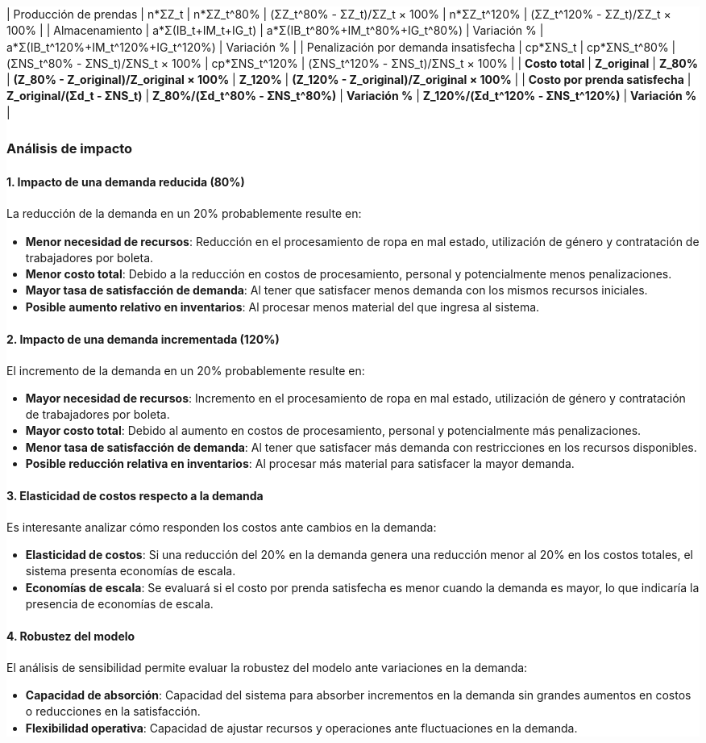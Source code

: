 | Producción de prendas                 | n\*ΣZ_t                       | n\*ΣZ_t^80%                      | (ΣZ_t^80% - ΣZ_t)/ΣZ_t × 100%              | n\*ΣZ_t^120%                        | (ΣZ_t^120% - ΣZ_t)/ΣZ_t × 100%              |
| Almacenamiento                        | a\*Σ(IB_t+IM_t+IG_t)          | a\*Σ(IB_t^80%+IM_t^80%+IG_t^80%) | Variación %                                | a\*Σ(IB_t^120%+IM_t^120%+IG_t^120%) | Variación %                                 |
| Penalización por demanda insatisfecha | cp\*ΣNS_t                     | cp\*ΣNS_t^80%                    | (ΣNS_t^80% - ΣNS_t)/ΣNS_t × 100%           | cp\*ΣNS_t^120%                      | (ΣNS_t^120% - ΣNS_t)/ΣNS_t × 100%           |
| **Costo total**                       | **Z_original**                | **Z_80%**                        | **(Z_80% - Z_original)/Z_original × 100%** | **Z_120%**                          | **(Z_120% - Z_original)/Z_original × 100%** |
| **Costo por prenda satisfecha**       | **Z_original/(Σd_t - ΣNS_t)** | **Z_80%/(Σd_t^80% - ΣNS_t^80%)** | **Variación %**                            | **Z_120%/(Σd_t^120% - ΣNS_t^120%)** | **Variación %**                             |

### Análisis de impacto

#### 1. Impacto de una demanda reducida (80%)

La reducción de la demanda en un 20% probablemente resulte en:

- **Menor necesidad de recursos**: Reducción en el procesamiento de ropa en mal estado, utilización de género y contratación de trabajadores por boleta.
- **Menor costo total**: Debido a la reducción en costos de procesamiento, personal y potencialmente menos penalizaciones.
- **Mayor tasa de satisfacción de demanda**: Al tener que satisfacer menos demanda con los mismos recursos iniciales.
- **Posible aumento relativo en inventarios**: Al procesar menos material del que ingresa al sistema.

#### 2. Impacto de una demanda incrementada (120%)

El incremento de la demanda en un 20% probablemente resulte en:

- **Mayor necesidad de recursos**: Incremento en el procesamiento de ropa en mal estado, utilización de género y contratación de trabajadores por boleta.
- **Mayor costo total**: Debido al aumento en costos de procesamiento, personal y potencialmente más penalizaciones.
- **Menor tasa de satisfacción de demanda**: Al tener que satisfacer más demanda con restricciones en los recursos disponibles.
- **Posible reducción relativa en inventarios**: Al procesar más material para satisfacer la mayor demanda.

#### 3. Elasticidad de costos respecto a la demanda

Es interesante analizar cómo responden los costos ante cambios en la demanda:

- **Elasticidad de costos**: Si una reducción del 20% en la demanda genera una reducción menor al 20% en los costos totales, el sistema presenta economías de escala.
- **Economías de escala**: Se evaluará si el costo por prenda satisfecha es menor cuando la demanda es mayor, lo que indicaría la presencia de economías de escala.

#### 4. Robustez del modelo

El análisis de sensibilidad permite evaluar la robustez del modelo ante variaciones en la demanda:

- **Capacidad de absorción**: Capacidad del sistema para absorber incrementos en la demanda sin grandes aumentos en costos o reducciones en la satisfacción.
- **Flexibilidad operativa**: Capacidad de ajustar recursos y operaciones ante fluctuaciones en la demanda.
